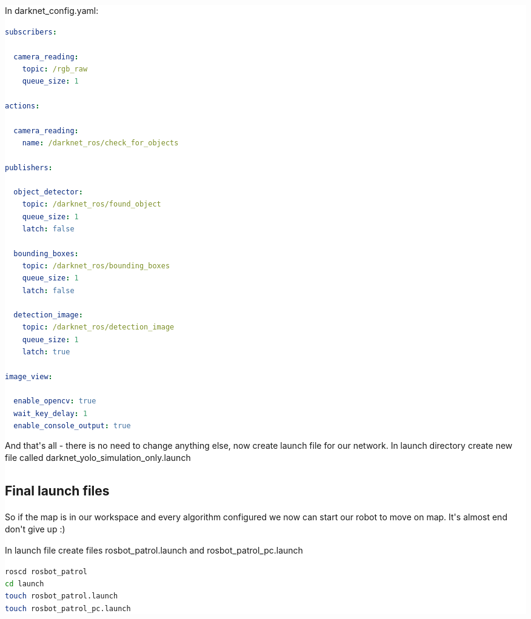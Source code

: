 In darknet_config.yaml:

```yaml
subscribers:

  camera_reading:
    topic: /rgb_raw
    queue_size: 1

actions:

  camera_reading:
    name: /darknet_ros/check_for_objects

publishers:

  object_detector:
    topic: /darknet_ros/found_object
    queue_size: 1
    latch: false

  bounding_boxes:
    topic: /darknet_ros/bounding_boxes
    queue_size: 1
    latch: false

  detection_image:
    topic: /darknet_ros/detection_image
    queue_size: 1
    latch: true

image_view:

  enable_opencv: true
  wait_key_delay: 1
  enable_console_output: true
```

And that's all - there is no need to change anything else, now create launch file for our network. In launch directory create new file called darknet_yolo_simulation_only.launch

## Final launch files

So if the map is in our workspace and every algorithm configured we now can start our robot to move on map. It's almost end don't give up :)

In launch file create files rosbot_patrol.launch and rosbot_patrol_pc.launch

```BASH
roscd rosbot_patrol
cd launch
touch rosbot_patrol.launch
touch rosbot_patrol_pc.launch
```
